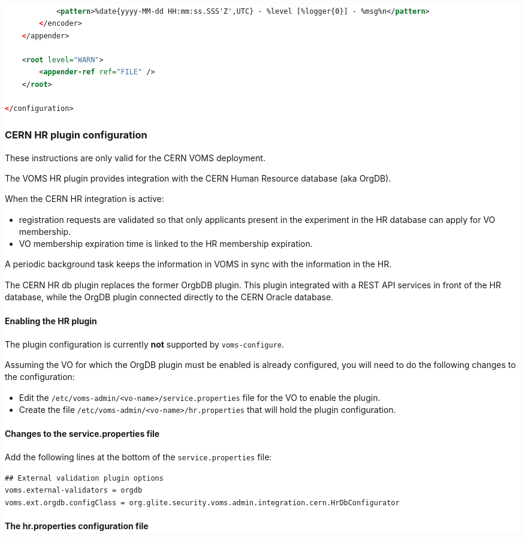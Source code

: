 ```xml
            <pattern>%date{yyyy-MM-dd HH:mm:ss.SSS'Z',UTC} - %level [%logger{0}] - %msg%n</pattern>
        </encoder>
    </appender>    
    
    <root level="WARN">
        <appender-ref ref="FILE" />
    </root>
    
</configuration>
```
### CERN HR plugin configuration <a name="cern_hr"></a>

<div class="alert alert-error">
These instructions are only valid for the CERN VOMS deployment.
</div>

The VOMS HR plugin provides integration with the CERN Human Resource database
(aka OrgDB). 

When the CERN HR integration is active:

- registration requests are validated so that only applicants present in the
  experiment in the HR database can apply for VO membership.
- VO membership expiration time is linked to the HR membership expiration.

A periodic background task keeps the information in VOMS in sync with the
information in the HR.

The CERN HR db plugin replaces the former OrgbDB plugin. This plugin integrated
with a REST API services in front of the HR database, while the OrgDB plugin
connected directly to the CERN Oracle database.

#### Enabling the HR plugin <a name="cern_hr_enable"></a>

The plugin configuration is currently **not** supported by `voms-configure`.

Assuming the VO for which the OrgDB plugin must be enabled is already
configured, you will need to do the following changes to the configuration:

- Edit the `/etc/voms-admin/<vo-name>/service.properties` file for the VO to
  enable the plugin.
- Create the file `/etc/voms-admin/<vo-name>/hr.properties` that will hold the 
  plugin configuration.

#### Changes to the service.properties file

Add the following lines at the bottom of the `service.properties` file:

	## External validation plugin options
	voms.external-validators = orgdb
	voms.ext.orgdb.configClass = org.glite.security.voms.admin.integration.cern.HrDbConfigurator

#### The hr.properties configuration file


[c3p0-doc]: http://www.mchange.com/projects/c3p0/index.html#hibernate-specific
[hibernate-doc]: http://docs.jboss.org/hibernate/orm/3.3/reference/en/html/session-configuration.html#configuration-hibernatejdbc
[logback-doc]: http://logback.qos.ch/manual/configuration.html